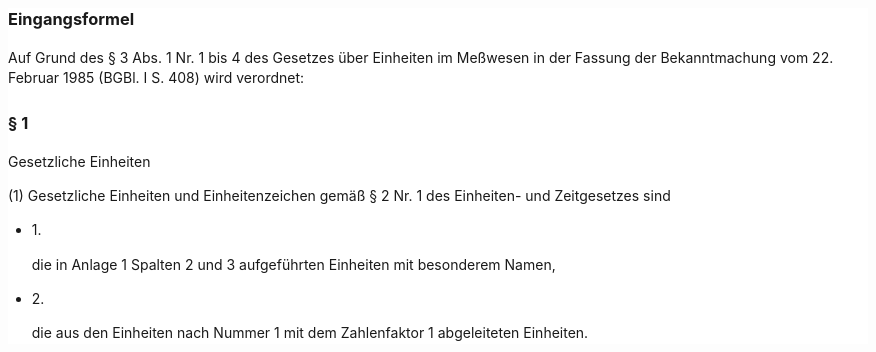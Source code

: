 </div>

<span id="BJNR022720985BJNE000100325.html"></span>

### Eingangsformel  

<div>

<div class="jnhtml">

<div>

<div class="jurAbsatz">

Auf Grund des § 3 Abs. 1 Nr. 1 bis 4 des Gesetzes über Einheiten im
Meßwesen in der Fassung der Bekanntmachung vom 22. Februar 1985 (BGBl.
I S. 408) wird verordnet:

</div>

</div>

</div>

</div>

<span id="BJNR022720985BJNE000203377.html"></span>

### § 1  
Gesetzliche Einheiten

<div>

<div class="jnhtml">

<div>

<div class="jurAbsatz">

(1) Gesetzliche Einheiten und Einheitenzeichen gemäß § 2 Nr. 1 des
Einheiten- und Zeitgesetzes sind

  - 1\.
    
    <div style="">
    
    die in Anlage 1 Spalten 2 und 3 aufgeführten Einheiten mit
    besonderem Namen,
    
    </div>

  - 2\.
    
    <div style="">
    
    die aus den Einheiten nach Nummer 1 mit dem Zahlenfaktor 1
    abgeleiteten Einheiten.
    
    </div>

</div>
